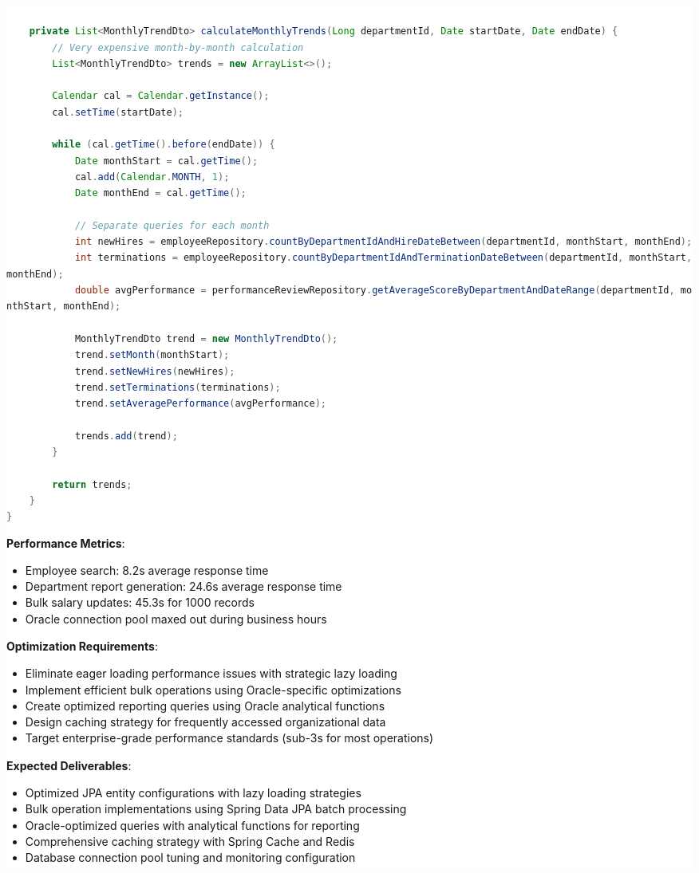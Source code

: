 ```java
    
    private List<MonthlyTrendDto> calculateMonthlyTrends(Long departmentId, Date startDate, Date endDate) {
        // Very expensive month-by-month calculation
        List<MonthlyTrendDto> trends = new ArrayList<>();
        
        Calendar cal = Calendar.getInstance();
        cal.setTime(startDate);
        
        while (cal.getTime().before(endDate)) {
            Date monthStart = cal.getTime();
            cal.add(Calendar.MONTH, 1);
            Date monthEnd = cal.getTime();
            
            // Separate queries for each month
            int newHires = employeeRepository.countByDepartmentIdAndHireDateBetween(departmentId, monthStart, monthEnd);
            int terminations = employeeRepository.countByDepartmentIdAndTerminationDateBetween(departmentId, monthStart, monthEnd);
            double avgPerformance = performanceReviewRepository.getAverageScoreByDepartmentAndDateRange(departmentId, monthStart, monthEnd);
            
            MonthlyTrendDto trend = new MonthlyTrendDto();
            trend.setMonth(monthStart);
            trend.setNewHires(newHires);
            trend.setTerminations(terminations);
            trend.setAveragePerformance(avgPerformance);
            
            trends.add(trend);
        }
        
        return trends;
    }
}
```

**Performance Metrics**:
- Employee search: 8.2s average response time
- Department report generation: 24.6s average response time
- Bulk salary updates: 45.3s for 1000 records
- Oracle connection pool maxed out during business hours

**Optimization Requirements**:
- Eliminate eager loading performance issues with strategic lazy loading
- Implement efficient bulk operations using Oracle-specific optimizations
- Create optimized reporting queries using Oracle analytical functions
- Design caching strategy for frequently accessed organizational data
- Target enterprise-grade performance standards (sub-3s for most operations)

**Expected Deliverables**:
- Optimized JPA entity configurations with lazy loading strategies
- Bulk operation implementations using Spring Data JPA batch processing
- Oracle-optimized queries with analytical functions for reporting
- Comprehensive caching strategy with Spring Cache and Redis
- Database connection pool tuning and monitoring configuration
